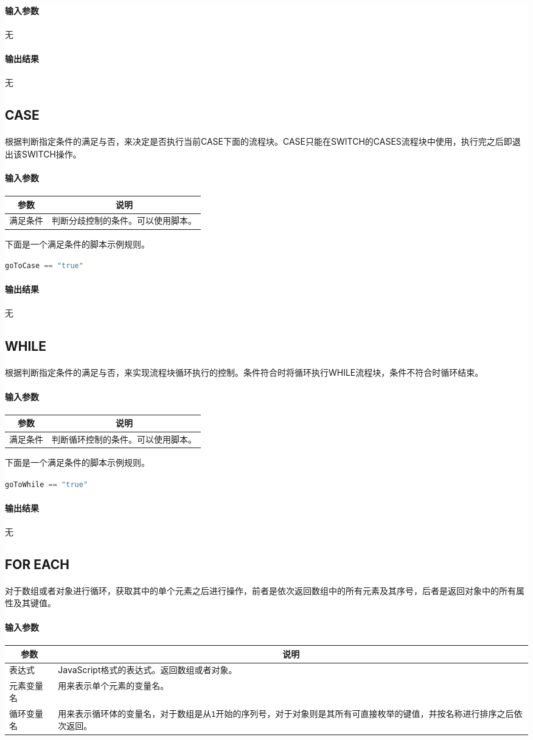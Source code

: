 #### 输入参数

无

#### 输出结果

无

CASE
---

根据判断指定条件的满足与否，来决定是否执行当前CASE下面的流程块。CASE只能在SWITCH的CASES流程块中使用，执行完之后即退出该SWITCH操作。

#### 输入参数

| 参数 | 说明
| ---- | ----
| 满足条件 | 判断分歧控制的条件。可以使用脚本。

下面是一个满足条件的脚本示例规则。
```javascript
goToCase == "true"
```

#### 输出结果

无

WHILE
---

根据判断指定条件的满足与否，来实现流程块循环执行的控制。条件符合时将循环执行WHILE流程块，条件不符合时循环结束。

#### 输入参数

| 参数 | 说明
| ---- | ----
| 满足条件 | 判断循环控制的条件。可以使用脚本。

下面是一个满足条件的脚本示例规则。
```javascript
goToWhile == "true"
```

#### 输出结果

无

FOR EACH
---

对于数组或者对象进行循环，获取其中的单个元素之后进行操作，前者是依次返回数组中的所有元素及其序号，后者是返回对象中的所有属性及其键值。

#### 输入参数

| 参数 | 说明
| ---- | ----
| 表达式 | JavaScript格式的表达式。返回数组或者对象。
| 元素变量名 | 用来表示单个元素的变量名。
| 循环变量名 | 用来表示循环体的变量名，对于数组是从`1`开始的序列号，对于对象则是其所有可直接枚举的键值，并按名称进行排序之后依次返回。
